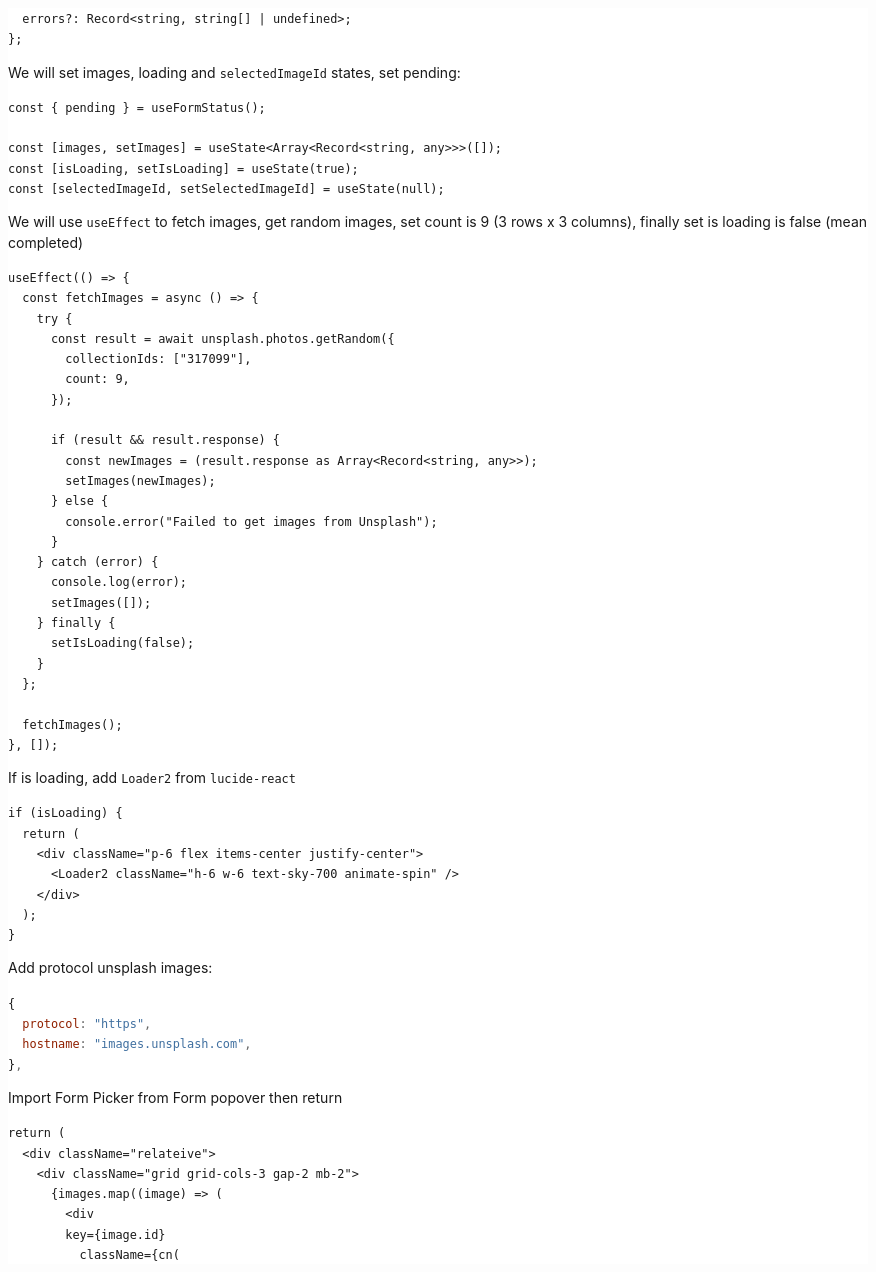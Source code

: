 ```tsx
  errors?: Record<string, string[] | undefined>;
};
```
We will set images, loading and `selectedImageId` states, set pending:
```tsx
const { pending } = useFormStatus();

const [images, setImages] = useState<Array<Record<string, any>>>([]);
const [isLoading, setIsLoading] = useState(true);
const [selectedImageId, setSelectedImageId] = useState(null);
```
We will use `useEffect` to fetch images, get random images, set count is 9 (3 rows x 3 columns), finally set is loading is false (mean completed)
```tsx
useEffect(() => {
  const fetchImages = async () => {
    try {
      const result = await unsplash.photos.getRandom({
        collectionIds: ["317099"],
        count: 9,
      });

      if (result && result.response) {
        const newImages = (result.response as Array<Record<string, any>>);
        setImages(newImages);
      } else {
        console.error("Failed to get images from Unsplash");
      }
    } catch (error) {
      console.log(error);
      setImages([]);
    } finally {
      setIsLoading(false);
    }
  };

  fetchImages();
}, []);
```
If is loading, add `Loader2` from `lucide-react`
```tsx
if (isLoading) {
  return (
    <div className="p-6 flex items-center justify-center">
      <Loader2 className="h-6 w-6 text-sky-700 animate-spin" />
    </div>
  );
}
```
Add protocol unsplash images:
```mjs
{
  protocol: "https",
  hostname: "images.unsplash.com",
},
```
Import Form Picker from Form popover then return
```
return (
  <div className="relateive">
    <div className="grid grid-cols-3 gap-2 mb-2">
      {images.map((image) => (
        <div
        key={image.id}
          className={cn(
```